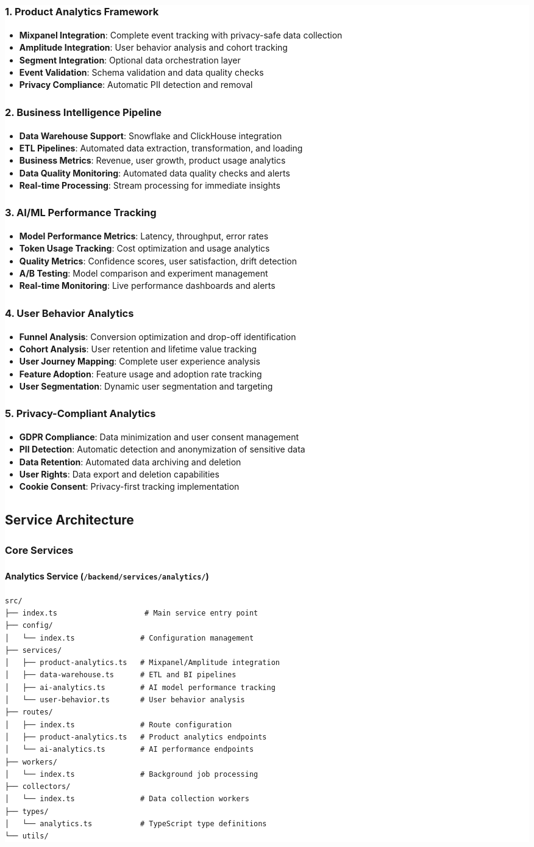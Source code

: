 ### 1. Product Analytics Framework
- **Mixpanel Integration**: Complete event tracking with privacy-safe data collection
- **Amplitude Integration**: User behavior analysis and cohort tracking
- **Segment Integration**: Optional data orchestration layer
- **Event Validation**: Schema validation and data quality checks
- **Privacy Compliance**: Automatic PII detection and removal

### 2. Business Intelligence Pipeline
- **Data Warehouse Support**: Snowflake and ClickHouse integration
- **ETL Pipelines**: Automated data extraction, transformation, and loading
- **Business Metrics**: Revenue, user growth, product usage analytics
- **Data Quality Monitoring**: Automated data quality checks and alerts
- **Real-time Processing**: Stream processing for immediate insights

### 3. AI/ML Performance Tracking
- **Model Performance Metrics**: Latency, throughput, error rates
- **Token Usage Tracking**: Cost optimization and usage analytics
- **Quality Metrics**: Confidence scores, user satisfaction, drift detection
- **A/B Testing**: Model comparison and experiment management
- **Real-time Monitoring**: Live performance dashboards and alerts

### 4. User Behavior Analytics
- **Funnel Analysis**: Conversion optimization and drop-off identification
- **Cohort Analysis**: User retention and lifetime value tracking
- **User Journey Mapping**: Complete user experience analysis
- **Feature Adoption**: Feature usage and adoption rate tracking
- **User Segmentation**: Dynamic user segmentation and targeting

### 5. Privacy-Compliant Analytics
- **GDPR Compliance**: Data minimization and user consent management
- **PII Detection**: Automatic detection and anonymization of sensitive data
- **Data Retention**: Automated data archiving and deletion
- **User Rights**: Data export and deletion capabilities
- **Cookie Consent**: Privacy-first tracking implementation

## Service Architecture

### Core Services

#### Analytics Service (`/backend/services/analytics/`)
```
src/
├── index.ts                    # Main service entry point
├── config/
│   └── index.ts               # Configuration management
├── services/
│   ├── product-analytics.ts   # Mixpanel/Amplitude integration
│   ├── data-warehouse.ts      # ETL and BI pipelines
│   ├── ai-analytics.ts        # AI model performance tracking
│   └── user-behavior.ts       # User behavior analysis
├── routes/
│   ├── index.ts               # Route configuration
│   ├── product-analytics.ts   # Product analytics endpoints
│   └── ai-analytics.ts        # AI performance endpoints
├── workers/
│   └── index.ts               # Background job processing
├── collectors/
│   └── index.ts               # Data collection workers
├── types/
│   └── analytics.ts           # TypeScript type definitions
└── utils/
```